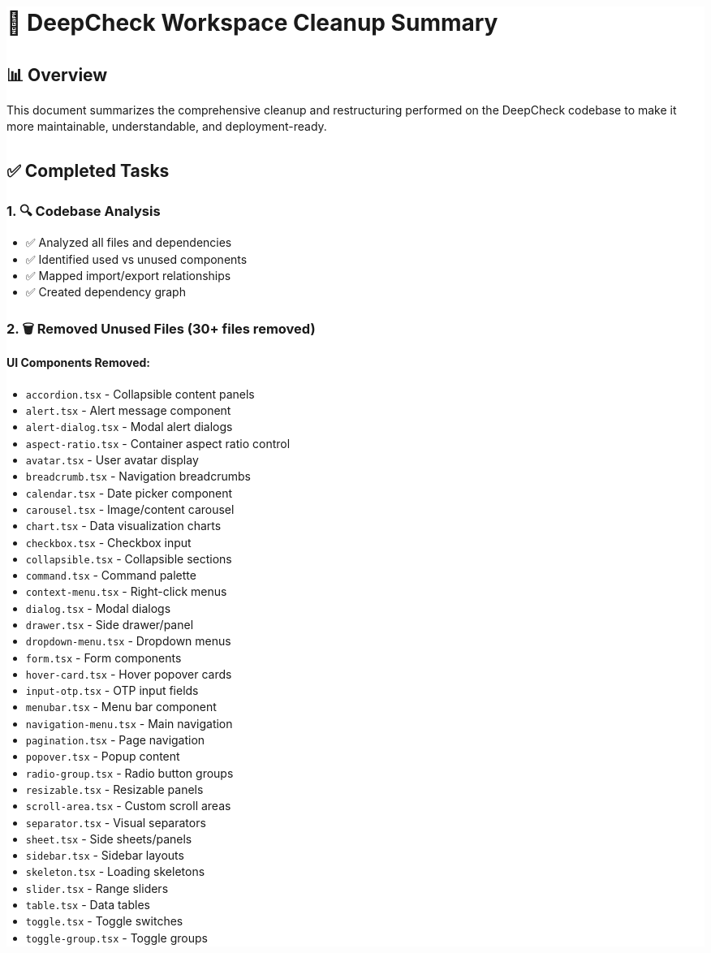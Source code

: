 # 🧹 DeepCheck Workspace Cleanup Summary

## 📊 Overview

This document summarizes the comprehensive cleanup and restructuring performed on the DeepCheck codebase to make it more maintainable, understandable, and deployment-ready.

## ✅ Completed Tasks

### 1. 🔍 Codebase Analysis

- ✅ Analyzed all files and dependencies
- ✅ Identified used vs unused components
- ✅ Mapped import/export relationships
- ✅ Created dependency graph

### 2. 🗑️ Removed Unused Files (30+ files removed)

#### UI Components Removed:

- `accordion.tsx` - Collapsible content panels
- `alert.tsx` - Alert message component
- `alert-dialog.tsx` - Modal alert dialogs
- `aspect-ratio.tsx` - Container aspect ratio control
- `avatar.tsx` - User avatar display
- `breadcrumb.tsx` - Navigation breadcrumbs
- `calendar.tsx` - Date picker component
- `carousel.tsx` - Image/content carousel
- `chart.tsx` - Data visualization charts
- `checkbox.tsx` - Checkbox input
- `collapsible.tsx` - Collapsible sections
- `command.tsx` - Command palette
- `context-menu.tsx` - Right-click menus
- `dialog.tsx` - Modal dialogs
- `drawer.tsx` - Side drawer/panel
- `dropdown-menu.tsx` - Dropdown menus
- `form.tsx` - Form components
- `hover-card.tsx` - Hover popover cards
- `input-otp.tsx` - OTP input fields
- `menubar.tsx` - Menu bar component
- `navigation-menu.tsx` - Main navigation
- `pagination.tsx` - Page navigation
- `popover.tsx` - Popup content
- `radio-group.tsx` - Radio button groups
- `resizable.tsx` - Resizable panels
- `scroll-area.tsx` - Custom scroll areas
- `separator.tsx` - Visual separators
- `sheet.tsx` - Side sheets/panels
- `sidebar.tsx` - Sidebar layouts
- `skeleton.tsx` - Loading skeletons
- `slider.tsx` - Range sliders
- `table.tsx` - Data tables
- `toggle.tsx` - Toggle switches
- `toggle-group.tsx` - Toggle groups
